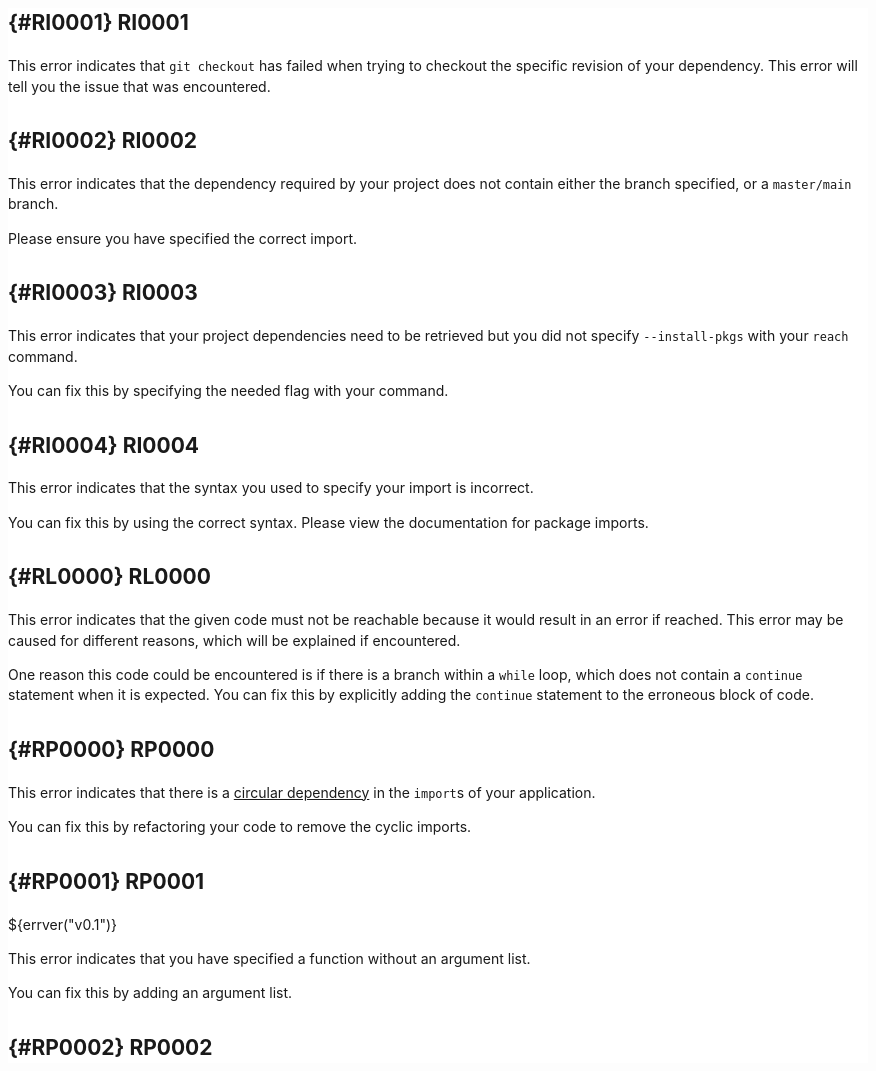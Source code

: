 ## {#RI0001} RI0001

This error indicates that `git checkout` has failed when trying to checkout the specific
revision of your dependency. This error will tell you the issue that was encountered.

## {#RI0002} RI0002

This error indicates that the dependency required by your project does not contain either
the branch specified, or a `master/main` branch.

Please ensure you have specified the correct import.

## {#RI0003} RI0003

This error indicates that your project dependencies need to be retrieved but you did not specify
`--install-pkgs` with your `reach` command.

You can fix this by specifying the needed flag with your command.

## {#RI0004} RI0004

This error indicates that the syntax you used to specify your import is incorrect.

You can fix this by using the correct syntax. Please view the documentation for package imports.

## {#RL0000} RL0000

This error indicates that the given code must not be reachable because it would
result in an error if reached. This error may be caused for different reasons,
which will be explained if encountered.

One reason this code could be encountered is if there is a branch within a `while`
loop, which does not contain a `continue` statement when it is expected.
You can fix this by explicitly adding the `continue` statement to the erroneous block
of code.

## {#RP0000} RP0000

This error indicates that there is a [circular dependency](https://en.wikipedia.org/wiki/Circular_dependency) in the `import`s of your application.

You can fix this by refactoring your code to remove the cyclic imports.

## {#RP0001} RP0001

${errver("v0.1")}

This error indicates that you have specified a function without an argument list.

You can fix this by adding an argument list.

## {#RP0002} RP0002

